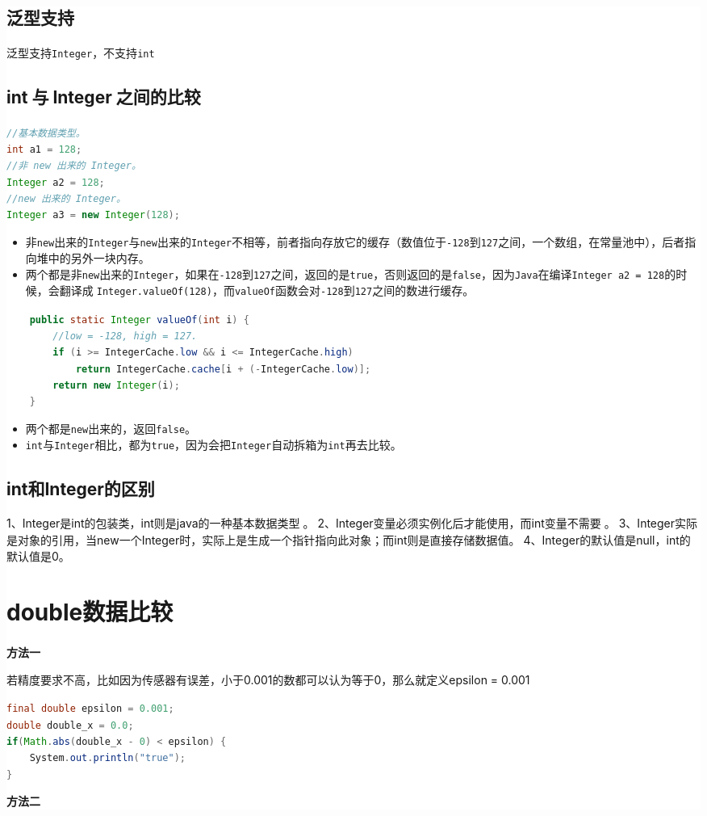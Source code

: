 ## 泛型支持

泛型支持`Integer`，不支持`int`

## int 与 Integer 之间的比较

```java
//基本数据类型。
int a1 = 128;
//非 new 出来的 Integer。
Integer a2 = 128;
//new 出来的 Integer。
Integer a3 = new Integer(128);
```

- 非`new`出来的`Integer`与`new`出来的`Integer`不相等，前者指向存放它的缓存（数值位于`-128`到`127`之间，一个数组，在常量池中），后者指向堆中的另外一块内存。
- 两个都是非`new`出来的`Integer`，如果在`-128`到`127`之间，返回的是`true`，否则返回的是`false`，因为`Java`在编译`Integer a2 = 128`的时候，会翻译成 `Integer.valueOf(128)`，而`valueOf`函数会对`-128`到`127`之间的数进行缓存。

```java
    public static Integer valueOf(int i) {
        //low = -128, high = 127.
        if (i >= IntegerCache.low && i <= IntegerCache.high)
            return IntegerCache.cache[i + (-IntegerCache.low)];
        return new Integer(i);
    }
```

- 两个都是`new`出来的，返回`false`。
- `int`与`Integer`相比，都为`true`，因为会把`Integer`自动拆箱为`int`再去比较。

## int和Integer的区别

1、Integer是int的包装类，int则是java的一种基本数据类型 。
2、Integer变量必须实例化后才能使用，而int变量不需要 。
3、Integer实际是对象的引用，当new一个Integer时，实际上是生成一个指针指向此对象；而int则是直接存储数据值。
4、Integer的默认值是null，int的默认值是0。

# double数据比较

**方法一**

若精度要求不高，比如因为传感器有误差，小于0.001的数都可以认为等于0，那么就定义epsilon = 0.001

```java
final double epsilon = 0.001; 
double double_x = 0.0;
if(Math.abs(double_x - 0) < epsilon) {
    System.out.println("true");
}
```

**方法二**
